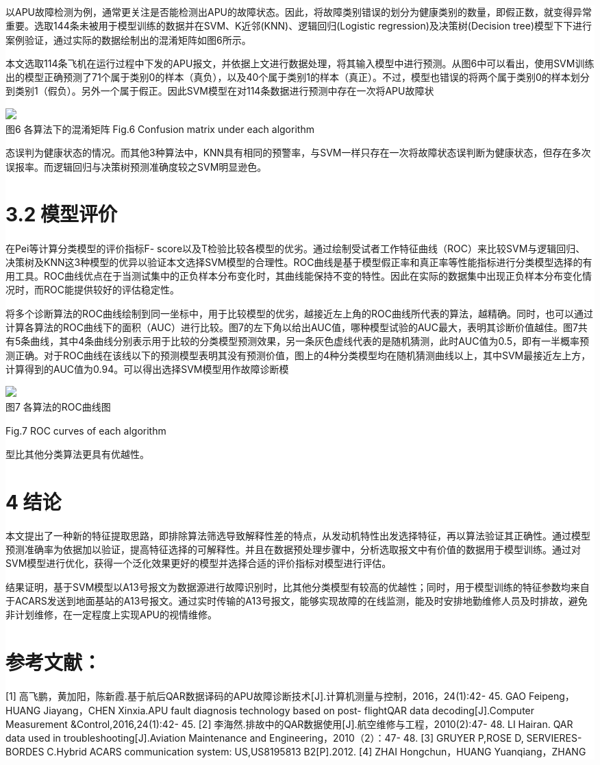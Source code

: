 以APU故障检测为例，通常更关注是否能检测出APU的故障状态。因此，将故障类别错误的划分为健康类别的数量，即假正数，就变得异常重要。选取144条未被用于模型训练的数据并在SVM、K近邻(KNN)、逻辑回归(Logistic regression)及决策树(Decision tree)模型下下进行案例验证，通过实际的数据绘制出的混淆矩阵如图6所示。

本文选取114条飞机在运行过程中下发的APU报文，并依据上文进行数据处理，将其输入模型中进行预测。从图6中可以看出，使用SVM训练出的模型正确预测了71个属于类别0的样本（真负），以及40个属于类别1的样本（真正）。不过，模型也错误的将两个属于类别0的样本划分到类别1（假负）。另外一个属于假正。因此SVM模型在对114条数据进行预测中存在一次将APU故障状

![](https://cdn-mineru.openxlab.org.cn/result/2025-09-13/e37b6a34-b453-4ded-94dd-9369b591eade/cd8ef454cdf83f49275a5adeabf1aea1661398c05744d4db119851faa29ea7e3.jpg)  
图6 各算法下的混淆矩阵 Fig.6 Confusion matrix under each algorithm

态误判为健康状态的情况。而其他3种算法中，KNN具有相同的预警率，与SVM一样只存在一次将故障状态误判断为健康状态，但存在多次误报率。而逻辑回归与决策树预测准确度较之SVM明显逊色。

# 3.2 模型评价

在Pei等计算分类模型的评价指标F- score以及T检验比较各模型的优劣。通过绘制受试者工作特征曲线（ROC）来比较SVM与逻辑回归、决策树及KNN这3种模型的优异以验证本文选择SVM模型的合理性。ROC曲线是基于模型假正率和真正率等性能指标进行分类模型选择的有用工具。ROC曲线优点在于当测试集中的正负样本分布变化时，其曲线能保持不变的特性。因此在实际的数据集中出现正负样本分布变化情况时，而ROC能提供较好的评估稳定性。

将多个诊断算法的ROC曲线绘制到同一坐标中，用于比较模型的优劣，越接近左上角的ROC曲线所代表的算法，越精确。同时，也可以通过计算各算法的ROC曲线下的面积（AUC）进行比较。图7的左下角以给出AUC值，哪种模型试验的AUC最大，表明其诊断价值越佳。图7共有5条曲线，其中4条曲线分别表示用于比较的分类模型预测效果，另一条灰色虚线代表的是随机猜测，此时AUC值为0.5，即有一半概率预测正确。对于ROC曲线在该线以下的预测模型表明其没有预测价值，图上的4种分类模型均在随机猜测曲线以上，其中SVM最接近左上方，计算得到的AUC值为0.94。可以得出选择SVM模型用作故障诊断模

![](https://cdn-mineru.openxlab.org.cn/result/2025-09-13/e37b6a34-b453-4ded-94dd-9369b591eade/6116e095cab1988ea7ffe9db41235c135593eac5daa3a16ac4c4cf4e80ab416e.jpg)  
图7 各算法的ROC曲线图

Fig.7 ROC curves of each algorithm

型比其他分类算法更具有优越性。

# 4 结论

本文提出了一种新的特征提取思路，即排除算法筛选导致解释性差的特点，从发动机特性出发选择特征，再以算法验证其正确性。通过模型预测准确率为依据加以验证，提高特征选择的可解释性。并且在数据预处理步骤中，分析选取报文中有价值的数据用于模型训练。通过对SVM模型进行优化，获得一个泛化效果更好的模型并选择合适的评价指标对模型进行评估。

结果证明，基于SVM模型以A13号报文为数据源进行故障识别时，比其他分类模型有较高的优越性；同时，用于模型训练的特征参数均来自于ACARS发送到地面基站的A13号报文。通过实时传输的A13号报文，能够实现故障的在线监测，能及时安排地勤维修人员及时排故，避免非计划维修，在一定程度上实现APU的视情维修。

# 参考文献：

[1] 高飞鹏，黄加阳，陈新霞.基于航后QAR数据译码的APU故障诊断技术[J].计算机测量与控制，2016，24(1):42- 45. GAO Feipeng，HUANG Jiayang，CHEN Xinxia.APU fault diagnosis technology based on post- flightQAR data decoding[J].Computer Measurement &Control,2016,24(1):42- 45. [2] 李海然.排故中的QAR数据使用[J].航空维修与工程，2010(2):47- 48. LI Hairan. QAR data used in troubleshooting[J].Aviation Maintenance and Engineering，2010（2）：47- 48. [3] GRUYER P,ROSE D, SERVIERES- BORDES C.Hybrid ACARS communication system: US,US8195813 B2[P].2012. [4] ZHAI Hongchun，HUANG Yuanqiang，ZHANG
